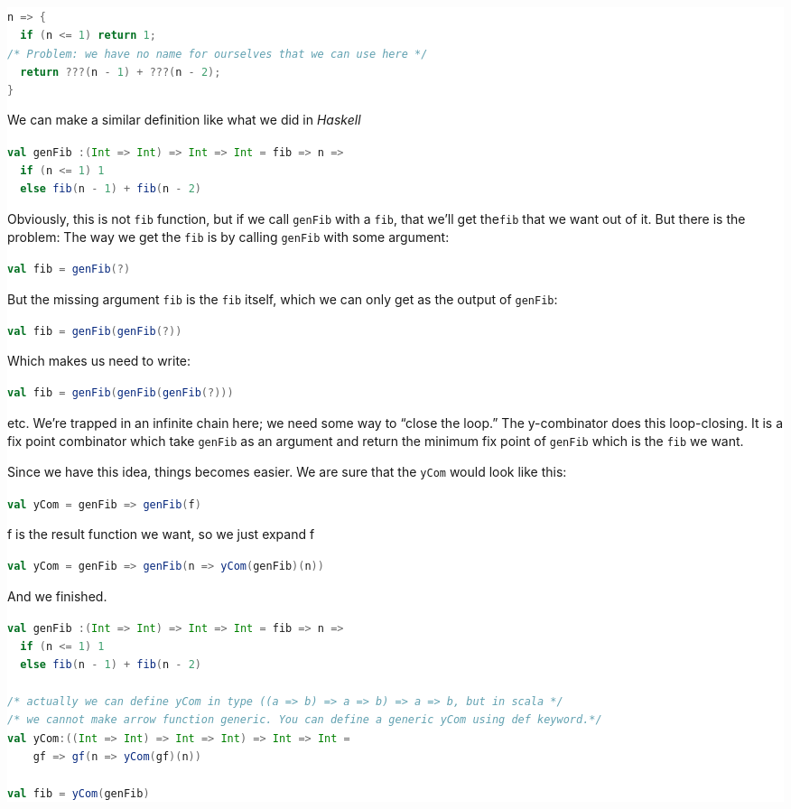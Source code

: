 ~~~scala
n => {
  if (n <= 1) return 1;
/* Problem: we have no name for ourselves that we can use here */
  return ???(n - 1) + ???(n - 2);
}
~~~

We can make a similar definition like what we did in *Haskell*

~~~scala
val genFib :(Int => Int) => Int => Int = fib => n =>
  if (n <= 1) 1
  else fib(n - 1) + fib(n - 2)
~~~

Obviously, this is not `fib` function, but  if we call `genFib` with a `fib`, that we’ll get the`fib` that we want out of it. But there is the problem: The way we get the `fib` is by calling `genFib` with some argument:

~~~scala
val fib = genFib(?)
~~~

But the missing argument `fib` is the `fib`  itself, which we can only get as the output of `genFib`:

~~~scala
val fib = genFib(genFib(?))
~~~

Which makes us need to write:

~~~scala
val fib = genFib(genFib(genFib(?)))
~~~

etc. We’re trapped in an infinite chain here; we need some way to “close the loop.”
The y-combinator does this loop-closing. It is a fix point combinator which take `genFib` as an argument and return the minimum fix point of `genFib` which is the `fib` we want.

Since we have this idea, things becomes easier. We are sure that the `yCom` would look like this:

~~~scala
val yCom = genFib => genFib(f)
~~~

f is the result function we want, so we just expand f

~~~scala
val yCom = genFib => genFib(n => yCom(genFib)(n))
~~~

And we finished.

~~~scala
val genFib :(Int => Int) => Int => Int = fib => n =>
  if (n <= 1) 1
  else fib(n - 1) + fib(n - 2)

/* actually we can define yCom in type ((a => b) => a => b) => a => b, but in scala */
/* we cannot make arrow function generic. You can define a generic yCom using def keyword.*/
val yCom:((Int => Int) => Int => Int) => Int => Int = 
	gf => gf(n => yCom(gf)(n))

val fib = yCom(genFib)
~~~
